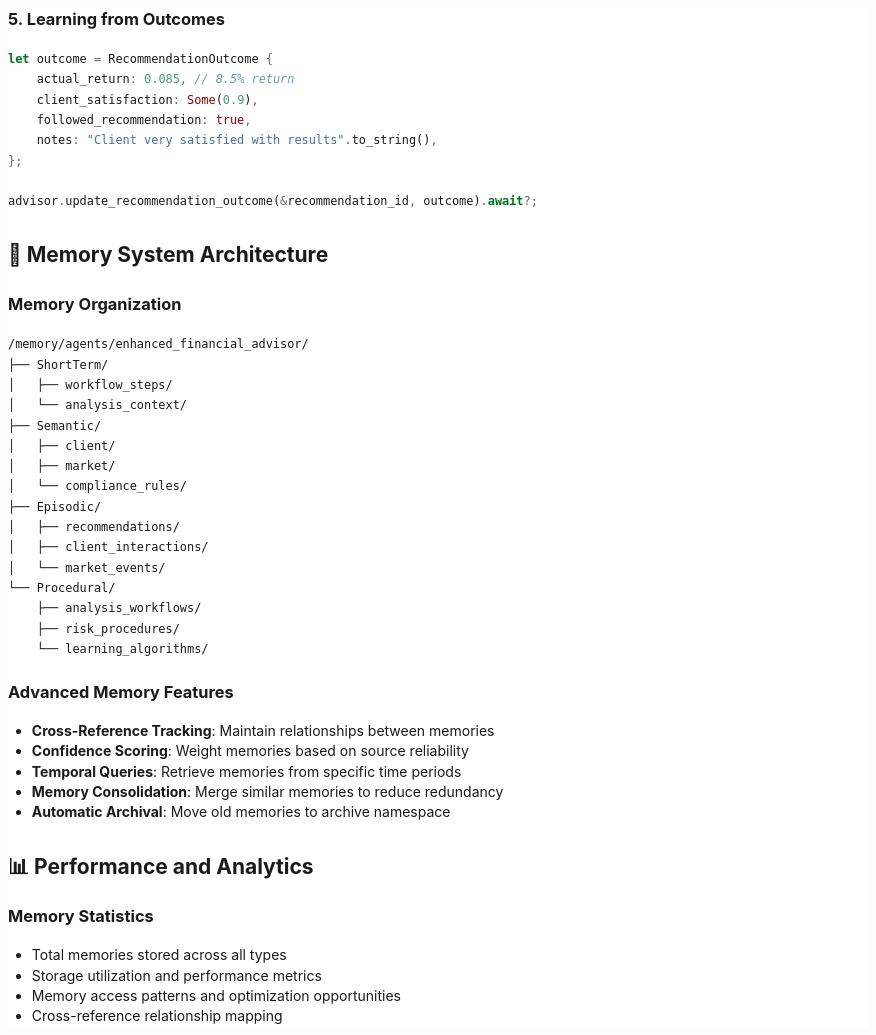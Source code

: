 ### 5. Learning from Outcomes

```rust
let outcome = RecommendationOutcome {
    actual_return: 0.085, // 8.5% return
    client_satisfaction: Some(0.9),
    followed_recommendation: true,
    notes: "Client very satisfied with results".to_string(),
};

advisor.update_recommendation_outcome(&recommendation_id, outcome).await?;
```

## 🧠 Memory System Architecture

### Memory Organization
```
/memory/agents/enhanced_financial_advisor/
├── ShortTerm/
│   ├── workflow_steps/
│   └── analysis_context/
├── Semantic/
│   ├── client/
│   ├── market/
│   └── compliance_rules/
├── Episodic/
│   ├── recommendations/
│   ├── client_interactions/
│   └── market_events/
└── Procedural/
    ├── analysis_workflows/
    ├── risk_procedures/
    └── learning_algorithms/
```

### Advanced Memory Features
- **Cross-Reference Tracking**: Maintain relationships between memories
- **Confidence Scoring**: Weight memories based on source reliability
- **Temporal Queries**: Retrieve memories from specific time periods
- **Memory Consolidation**: Merge similar memories to reduce redundancy
- **Automatic Archival**: Move old memories to archive namespace

## 📊 Performance and Analytics

### Memory Statistics
- Total memories stored across all types
- Storage utilization and performance metrics
- Memory access patterns and optimization opportunities
- Cross-reference relationship mapping
